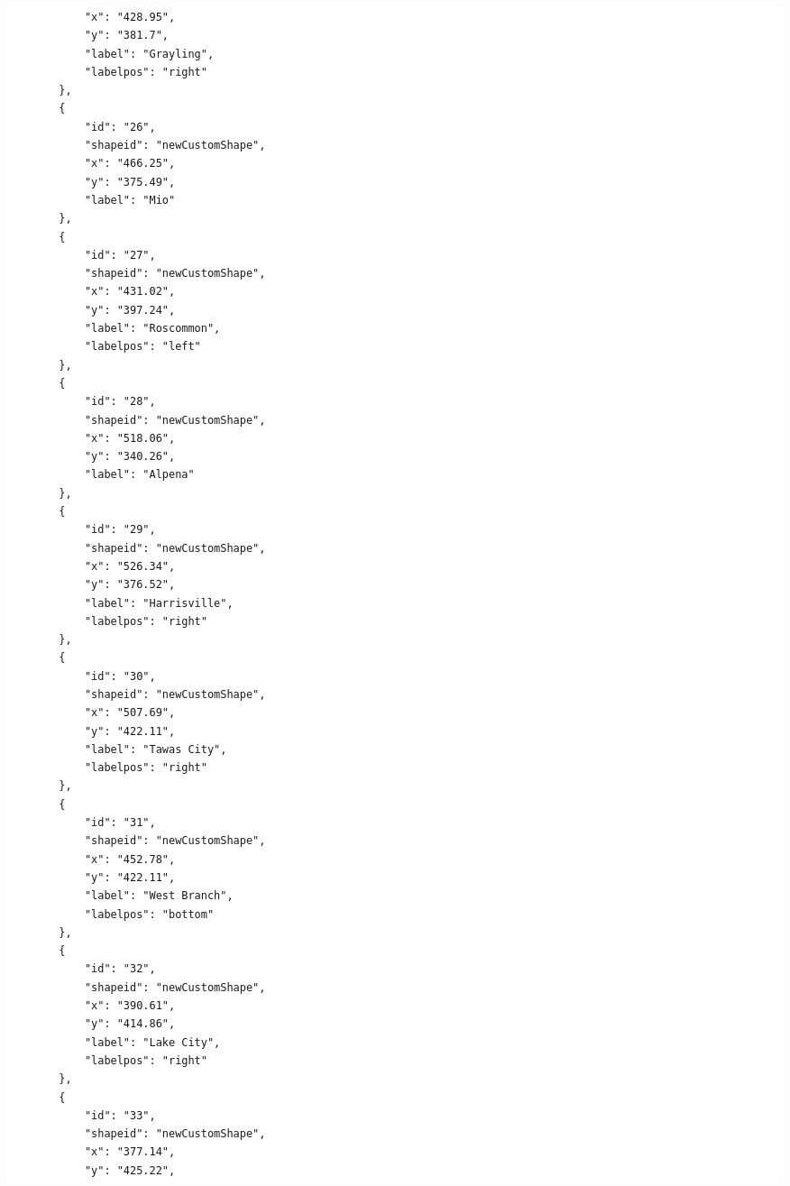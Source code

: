                 "x": "428.95",
                "y": "381.7",
                "label": "Grayling",
                "labelpos": "right"
            },
            {
                "id": "26",
                "shapeid": "newCustomShape",
                "x": "466.25",
                "y": "375.49",
                "label": "Mio"
            },
            {
                "id": "27",
                "shapeid": "newCustomShape",
                "x": "431.02",
                "y": "397.24",
                "label": "Roscommon",
                "labelpos": "left"
            },
            {
                "id": "28",
                "shapeid": "newCustomShape",
                "x": "518.06",
                "y": "340.26",
                "label": "Alpena"
            },
            {
                "id": "29",
                "shapeid": "newCustomShape",
                "x": "526.34",
                "y": "376.52",
                "label": "Harrisville",
                "labelpos": "right"
            },
            {
                "id": "30",
                "shapeid": "newCustomShape",
                "x": "507.69",
                "y": "422.11",
                "label": "Tawas City",
                "labelpos": "right"
            },
            {
                "id": "31",
                "shapeid": "newCustomShape",
                "x": "452.78",
                "y": "422.11",
                "label": "West Branch",
                "labelpos": "bottom"
            },
            {
                "id": "32",
                "shapeid": "newCustomShape",
                "x": "390.61",
                "y": "414.86",
                "label": "Lake City",
                "labelpos": "right"
            },
            {
                "id": "33",
                "shapeid": "newCustomShape",
                "x": "377.14",
                "y": "425.22",